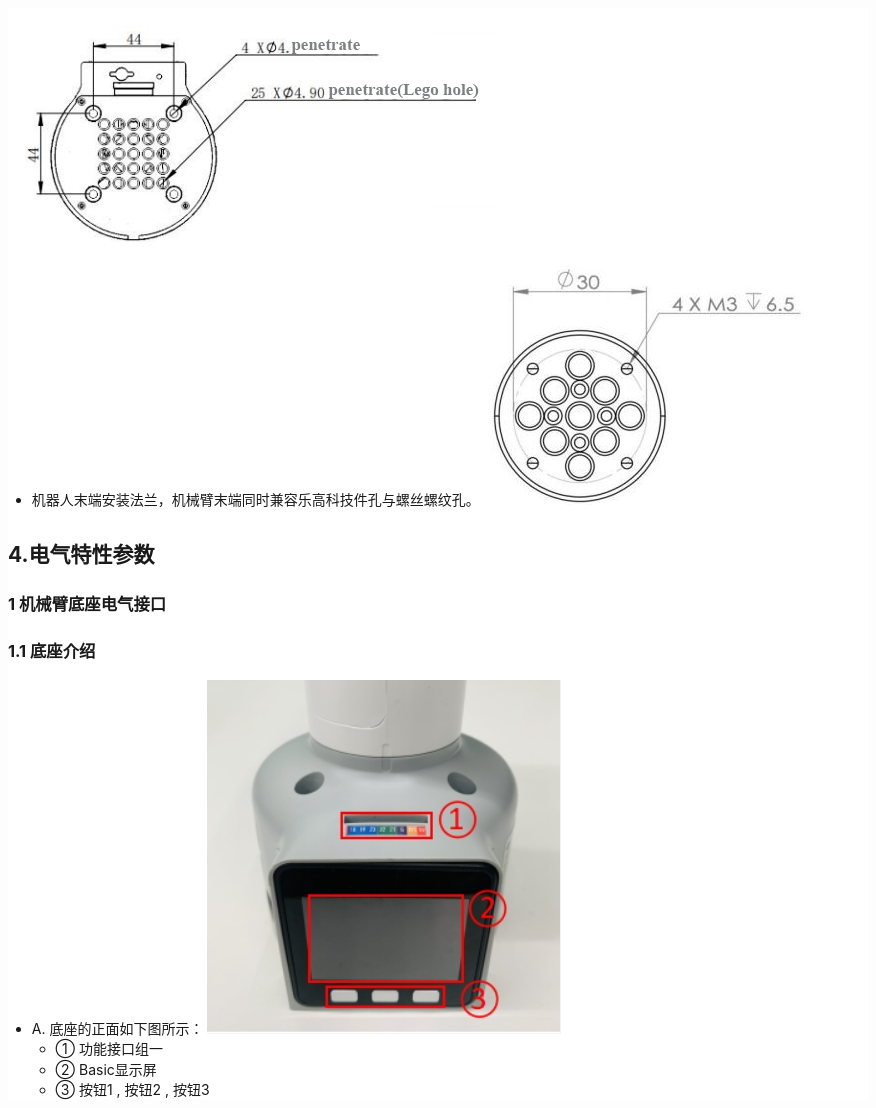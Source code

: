 ![孔位安装](2.images/孔位安装1.jpg)
- 机器人末端安装法兰，机械臂末端同时兼容乐高科技件孔与螺丝螺纹孔。
![孔位安装](2.images/孔位安装2.jpg)
## 4.电气特性参数
### 1 机械臂底座电气接口
### 1.1 底座介绍

* A. 底座的正面如下图所示：
  ![底座正面](2.images/底座正.png)
  - ① 功能接口组一
  - ② Basic显示屏
  - ③ 按钮1 , 按钮2 , 按钮3
  